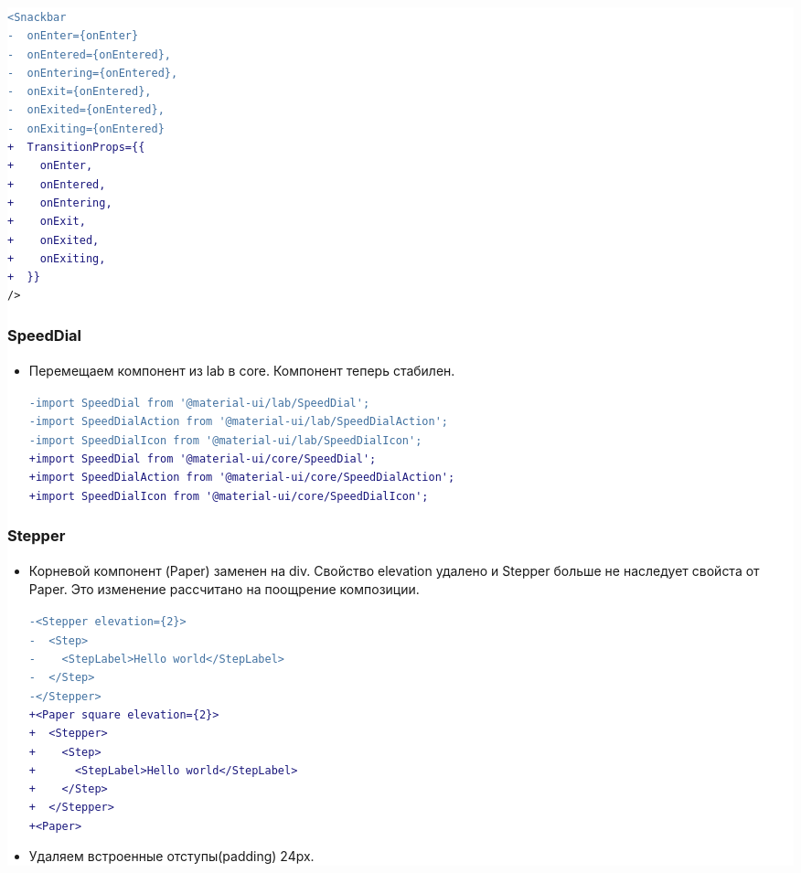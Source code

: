   ```diff
  <Snackbar
  -  onEnter={onEnter}
  -  onEntered={onEntered},
  -  onEntering={onEntered},
  -  onExit={onEntered},
  -  onExited={onEntered},
  -  onExiting={onEntered}
  +  TransitionProps={{
  +    onEnter,
  +    onEntered,
  +    onEntering,
  +    onExit,
  +    onExited,
  +    onExiting,
  +  }}
  />
  ```

### SpeedDial

- Перемещаем компонент из lab в core. Компонент теперь стабилен.

  ```diff
  -import SpeedDial from '@material-ui/lab/SpeedDial';
  -import SpeedDialAction from '@material-ui/lab/SpeedDialAction';
  -import SpeedDialIcon from '@material-ui/lab/SpeedDialIcon';
  +import SpeedDial from '@material-ui/core/SpeedDial';
  +import SpeedDialAction from '@material-ui/core/SpeedDialAction';
  +import SpeedDialIcon from '@material-ui/core/SpeedDialIcon';
  ```

### Stepper

- Корневой компонент (Paper) заменен на div. Свойство elevation удалено и Stepper больше не наследует свойста от Paper. Это изменение рассчитано на поощрение композиции.

  ```diff
  -<Stepper elevation={2}>
  -  <Step>
  -    <StepLabel>Hello world</StepLabel>
  -  </Step>
  -</Stepper>
  +<Paper square elevation={2}>
  +  <Stepper>
  +    <Step>
  +      <StepLabel>Hello world</StepLabel>
  +    </Step>
  +  </Stepper>
  +<Paper>
  ```

- Удаляем встроенные отступы(padding) 24px.
